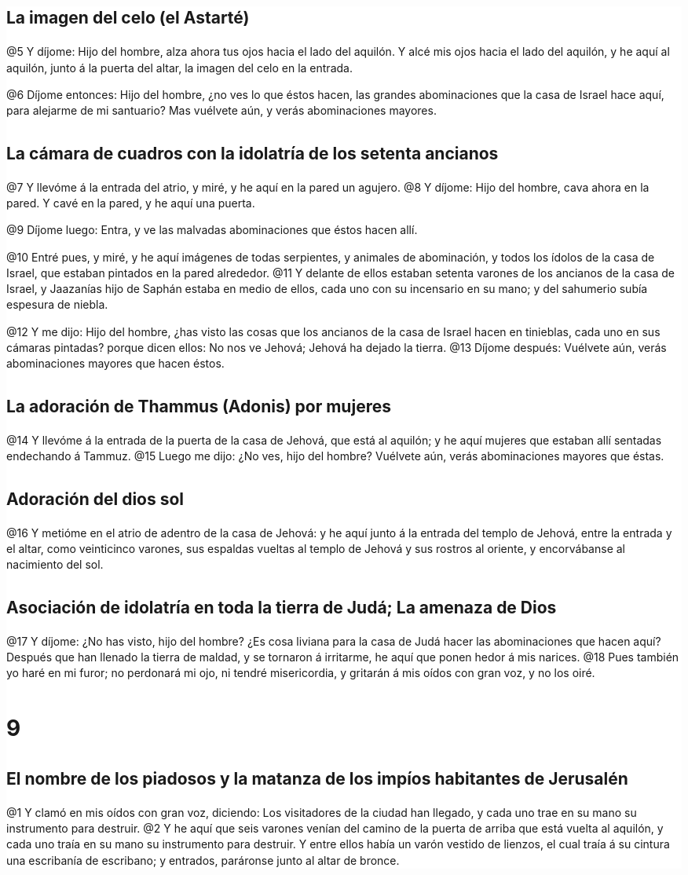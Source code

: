 ## La imagen del celo (el Astarté)
@5 Y díjome: Hijo del hombre, alza ahora tus ojos hacia el lado del aquilón. Y alcé mis ojos hacia el lado del aquilón, y he aquí al aquilón, junto á la puerta del altar, la imagen del celo en la entrada.

@6 Díjome entonces: Hijo del hombre, ¿no ves lo que éstos hacen, las grandes abominaciones que la casa de Israel hace aquí, para alejarme de mi santuario? Mas vuélvete aún, y verás abominaciones mayores.

## La cámara de cuadros con la idolatría de los setenta ancianos
@7 Y llevóme á la entrada del atrio, y miré, y he aquí en la pared un agujero. @8 Y díjome: Hijo del hombre, cava ahora en la pared. Y cavé en la pared, y he aquí una puerta.

@9 Díjome luego: Entra, y ve las malvadas abominaciones que éstos hacen allí.

@10 Entré pues, y miré, y he aquí imágenes de todas serpientes, y animales de abominación, y todos los ídolos de la casa de Israel, que estaban pintados en la pared alrededor. @11 Y delante de ellos estaban setenta varones de los ancianos de la casa de Israel, y Jaazanías hijo de Saphán estaba en medio de ellos, cada uno con su incensario en su mano; y del sahumerio subía espesura de niebla.

@12 Y me dijo: Hijo del hombre, ¿has visto las cosas que los ancianos de la casa de Israel hacen en tinieblas, cada uno en sus cámaras pintadas? porque dicen ellos: No nos ve Jehová; Jehová ha dejado la tierra. @13 Díjome después: Vuélvete aún, verás abominaciones mayores que hacen éstos.

## La adoración de Thammus (Adonis) por mujeres
@14 Y llevóme á la entrada de la puerta de la casa de Jehová, que está al aquilón; y he aquí mujeres que estaban allí sentadas endechando á Tammuz. @15 Luego me dijo: ¿No ves, hijo del hombre? Vuélvete aún, verás abominaciones mayores que éstas.

## Adoración del dios sol
@16 Y metióme en el atrio de adentro de la casa de Jehová: y he aquí junto á la entrada del templo de Jehová, entre la entrada y el altar, como veinticinco varones, sus espaldas vueltas al templo de Jehová y sus rostros al oriente, y encorvábanse al nacimiento del sol.

## Asociación de idolatría en toda la tierra de Judá; La amenaza de Dios
@17 Y díjome: ¿No has visto, hijo del hombre? ¿Es cosa liviana para la casa de Judá hacer las abominaciones que hacen aquí? Después que han llenado la tierra de maldad, y se tornaron á irritarme, he aquí que ponen hedor á mis narices. @18 Pues también yo haré en mi furor; no perdonará mi ojo, ni tendré misericordia, y gritarán á mis oídos con gran voz, y no los oiré. 

# 9 
## El nombre de los piadosos y la matanza de los impíos habitantes de Jerusalén
@1 Y clamó en mis oídos con gran voz, diciendo: Los visitadores de la ciudad han llegado, y cada uno trae en su mano su instrumento para destruir. @2 Y he aquí que seis varones venían del camino de la puerta de arriba que está vuelta al aquilón, y cada uno traía en su mano su instrumento para destruir. Y entre ellos había un varón vestido de lienzos, el cual traía á su cintura una escribanía de escribano; y entrados, paráronse junto al altar de bronce.
